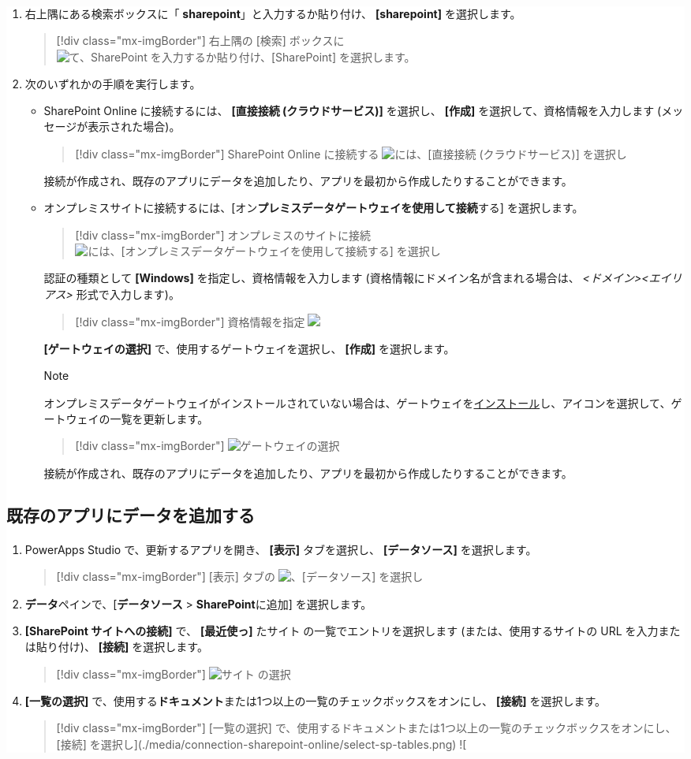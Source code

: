 1. 右上隅にある検索ボックスに「 **sharepoint**」と入力するか貼り付け、 **[sharepoint]** を選択します。

    > [!div class="mx-imgBorder"]
    > 右上隅の [検索] ボックスに ![て、SharePoint を入力するか貼り付け、[SharePoint] を選択します。](./media/connection-sharepoint-online/select-sharepoint.png)

1. 次のいずれかの手順を実行します。

    - SharePoint Online に接続するには、 **[直接接続 (クラウドサービス)]** を選択し、 **[作成]** を選択して、資格情報を入力します (メッセージが表示された場合)。

        > [!div class="mx-imgBorder"]
        > SharePoint Online に接続する ![には、[直接接続 (クラウドサービス)] を選択し](./media/connection-sharepoint-online/select-online.png)

        接続が作成され、既存のアプリにデータを追加したり、アプリを最初から作成したりすることができます。

    - オンプレミスサイトに接続するには、[オン**プレミスデータゲートウェイを使用して接続**する] を選択します。

        > [!div class="mx-imgBorder"]
        > オンプレミスのサイトに接続 ![には、[オンプレミスデータゲートウェイを使用して接続する] を選択し](./media/connection-sharepoint-online/select-onprem.png)

        認証の種類として **[Windows]** を指定し、資格情報を入力します (資格情報にドメイン名が含まれる場合は、 *<ドメイン>\<エイリアス>* 形式で入力します)。

        > [!div class="mx-imgBorder"]
        > 資格情報を指定 ![](./media/connection-sharepoint-online/specify-creds.png)

        **[ゲートウェイの選択]** で、使用するゲートウェイを選択し、 **[作成]** を選択します。

        > [!NOTE]
        > オンプレミスデータゲートウェイがインストールされていない場合は、ゲートウェイを[インストール](../gateway-reference.md)し、アイコンを選択して、ゲートウェイの一覧を更新します。

        > [!div class="mx-imgBorder"]
        > ![ゲートウェイの選択](./media/connection-sharepoint-online/choose-gateway.png)

        接続が作成され、既存のアプリにデータを追加したり、アプリを最初から作成したりすることができます。

## <a name="add-data-to-an-existing-app"></a>既存のアプリにデータを追加する

1. PowerApps Studio で、更新するアプリを開き、 **[表示]** タブを選択し、 **[データソース]** を選択します。

    > [!div class="mx-imgBorder"]
    > [表示] タブの ![、[データソース] を選択し](./media/connection-sharepoint-online/view-data-sources.png)

1. **データ**ペインで、[**データソース** > **SharePoint**に追加] を選択します。

1. **[SharePoint サイトへの接続]** で、 **[最近使っ]** たサイト の一覧でエントリを選択します (または、使用するサイトの URL を入力または貼り付け)、 **[接続]** を選択します。

    > [!div class="mx-imgBorder"]
    > ![サイト](./media/connection-sharepoint-online/select-sp-site.png) の選択

1. **[一覧の選択]** で、使用する**ドキュメント**または1つ以上の一覧のチェックボックスをオンにし、 **[接続]** を選択します。

    > [!div class="mx-imgBorder"]
    > [一覧の選択] で、使用するドキュメントまたは1つ以上の一覧のチェックボックスをオンにし、[接続] を選択し](./media/connection-sharepoint-online/select-sp-tables.png) ![
